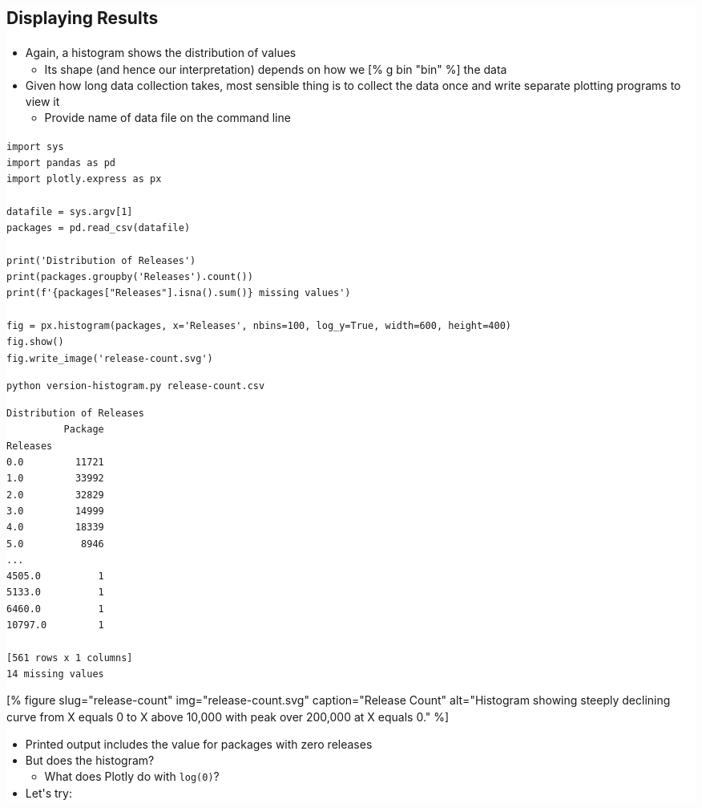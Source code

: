 ## Displaying Results

-   Again, a histogram shows the distribution of values
    -   Its shape (and hence our interpretation) depends on how we [% g bin "bin" %] the data
-   Given how long data collection takes,
    most sensible thing is to collect the data once and write separate plotting programs to view it
    -   Provide name of data file on the command line

```{.python title="version-histogram.py"}
import sys
import pandas as pd
import plotly.express as px

datafile = sys.argv[1]
packages = pd.read_csv(datafile)

print('Distribution of Releases')
print(packages.groupby('Releases').count())
print(f'{packages["Releases"].isna().sum()} missing values')

fig = px.histogram(packages, x='Releases', nbins=100, log_y=True, width=600, height=400)
fig.show()
fig.write_image('release-count.svg')
```
```sh
python version-histogram.py release-count.csv
```
```txt
Distribution of Releases
          Package
Releases         
0.0         11721
1.0         33992
2.0         32829
3.0         14999
4.0         18339
5.0          8946
...
4505.0          1
5133.0          1
6460.0          1
10797.0         1

[561 rows x 1 columns]
14 missing values
```

[% figure slug="release-count" img="release-count.svg" caption="Release Count" alt="Histogram showing steeply declining curve from X equals 0 to X above 10,000 with peak over 200,000 at X equals 0." %]

-   Printed output includes the value for packages with zero releases
-   But does the histogram?
    -   What does Plotly do with `log(0)`?
-   Let's try:
